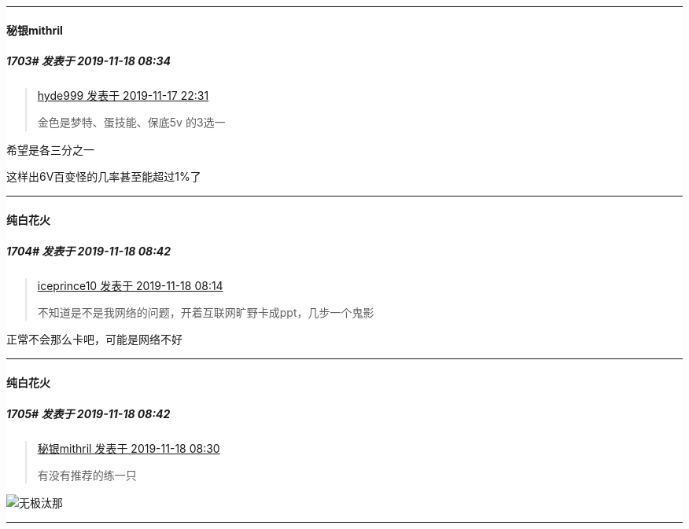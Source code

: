 





-----

####  秘银mithril  
##### 1703#       发表于 2019-11-18 08:34



<blockquote><a href="httphttps://bbs.saraba1st.com/2b/forum.php?mod=redirect&amp;goto=findpost&amp;pid=45541280&amp;ptid=1813626" target="_blank">hyde999 发表于 2019-11-17 22:31</a>

金色是梦特、蛋技能、保底5v 的3选一</blockquote>
希望是各三分之一

这样出6V百变怪的几率甚至能超过1%了







-----

####  纯白花火  
##### 1704#       发表于 2019-11-18 08:42



<blockquote><a href="httphttps://bbs.saraba1st.com/2b/forum.php?mod=redirect&amp;goto=findpost&amp;pid=45543339&amp;ptid=1813626" target="_blank">iceprince10 发表于 2019-11-18 08:14</a>

不知道是不是我网络的问题，开着互联网旷野卡成ppt，几步一个鬼影</blockquote>
正常不会那么卡吧，可能是网络不好







-----

####  纯白花火  
##### 1705#       发表于 2019-11-18 08:42



<blockquote><a href="httphttps://bbs.saraba1st.com/2b/forum.php?mod=redirect&amp;goto=findpost&amp;pid=45543439&amp;ptid=1813626" target="_blank">秘银mithril 发表于 2019-11-18 08:30</a>

有没有推荐的练一只</blockquote>
<img src="https://static.saraba1st.com/image/smiley/face2017/037.png" referrerpolicy="no-referrer">无极汰那







-----
